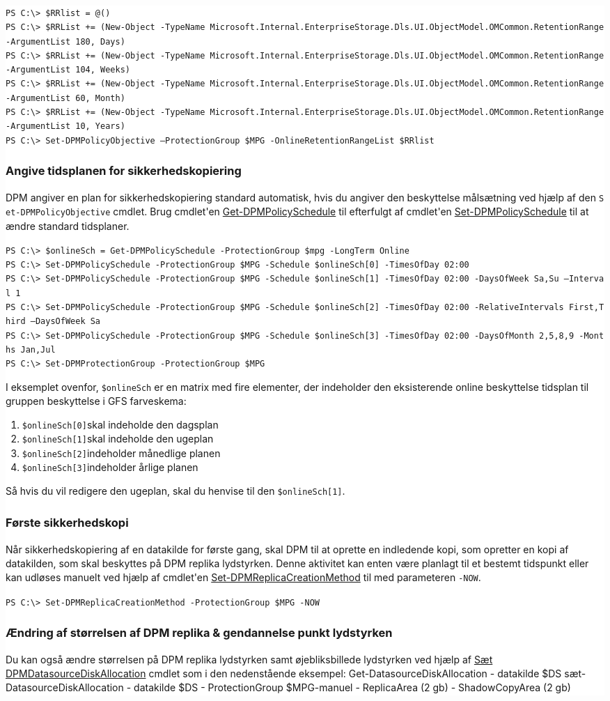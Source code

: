 ```
PS C:\> $RRlist = @()
PS C:\> $RRList += (New-Object -TypeName Microsoft.Internal.EnterpriseStorage.Dls.UI.ObjectModel.OMCommon.RetentionRange -ArgumentList 180, Days)
PS C:\> $RRList += (New-Object -TypeName Microsoft.Internal.EnterpriseStorage.Dls.UI.ObjectModel.OMCommon.RetentionRange -ArgumentList 104, Weeks)
PS C:\> $RRList += (New-Object -TypeName Microsoft.Internal.EnterpriseStorage.Dls.UI.ObjectModel.OMCommon.RetentionRange -ArgumentList 60, Month)
PS C:\> $RRList += (New-Object -TypeName Microsoft.Internal.EnterpriseStorage.Dls.UI.ObjectModel.OMCommon.RetentionRange -ArgumentList 10, Years)
PS C:\> Set-DPMPolicyObjective –ProtectionGroup $MPG -OnlineRetentionRangeList $RRlist
```

### <a name="set-the-backup-schedule"></a>Angive tidsplanen for sikkerhedskopiering
DPM angiver en plan for sikkerhedskopiering standard automatisk, hvis du angiver den beskyttelse målsætning ved hjælp af den ```Set-DPMPolicyObjective``` cmdlet. Brug cmdlet'en [Get-DPMPolicySchedule](https://technet.microsoft.com/library/hh881749) til efterfulgt af cmdlet'en [Set-DPMPolicySchedule](https://technet.microsoft.com/library/hh881723) til at ændre standard tidsplaner.

```
PS C:\> $onlineSch = Get-DPMPolicySchedule -ProtectionGroup $mpg -LongTerm Online
PS C:\> Set-DPMPolicySchedule -ProtectionGroup $MPG -Schedule $onlineSch[0] -TimesOfDay 02:00
PS C:\> Set-DPMPolicySchedule -ProtectionGroup $MPG -Schedule $onlineSch[1] -TimesOfDay 02:00 -DaysOfWeek Sa,Su –Interval 1
PS C:\> Set-DPMPolicySchedule -ProtectionGroup $MPG -Schedule $onlineSch[2] -TimesOfDay 02:00 -RelativeIntervals First,Third –DaysOfWeek Sa
PS C:\> Set-DPMPolicySchedule -ProtectionGroup $MPG -Schedule $onlineSch[3] -TimesOfDay 02:00 -DaysOfMonth 2,5,8,9 -Months Jan,Jul
PS C:\> Set-DPMProtectionGroup -ProtectionGroup $MPG
```

I eksemplet ovenfor, ```$onlineSch``` er en matrix med fire elementer, der indeholder den eksisterende online beskyttelse tidsplan til gruppen beskyttelse i GFS farveskema:

1. ```$onlineSch[0]```skal indeholde den dagsplan
2. ```$onlineSch[1]```skal indeholde den ugeplan
3. ```$onlineSch[2]```indeholder månedlige planen
4. ```$onlineSch[3]```indeholder årlige planen

Så hvis du vil redigere den ugeplan, skal du henvise til den ```$onlineSch[1]```.

### <a name="initial-backup"></a>Første sikkerhedskopi
Når sikkerhedskopiering af en datakilde for første gang, skal DPM til at oprette en indledende kopi, som opretter en kopi af datakilden, som skal beskyttes på DPM replika lydstyrken. Denne aktivitet kan enten være planlagt til et bestemt tidspunkt eller kan udløses manuelt ved hjælp af cmdlet'en [Set-DPMReplicaCreationMethod](https://technet.microsoft.com/library/hh881715) til med parameteren ```-NOW```.

```
PS C:\> Set-DPMReplicaCreationMethod -ProtectionGroup $MPG -NOW
```
### <a name="changing-the-size-of-dpm-replica--recovery-point-volume"></a>Ændring af størrelsen af DPM replika & gendannelse punkt lydstyrken
Du kan også ændre størrelsen på DPM replika lydstyrken samt øjebliksbillede lydstyrken ved hjælp af [Sæt DPMDatasourceDiskAllocation](https://technet.microsoft.com/library/hh881618.aspx) cmdlet som i den nedenstående eksempel: Get-DatasourceDiskAllocation - datakilde $DS sæt-DatasourceDiskAllocation - datakilde $DS - ProtectionGroup $MPG-manuel - ReplicaArea (2 gb) - ShadowCopyArea (2 gb)
